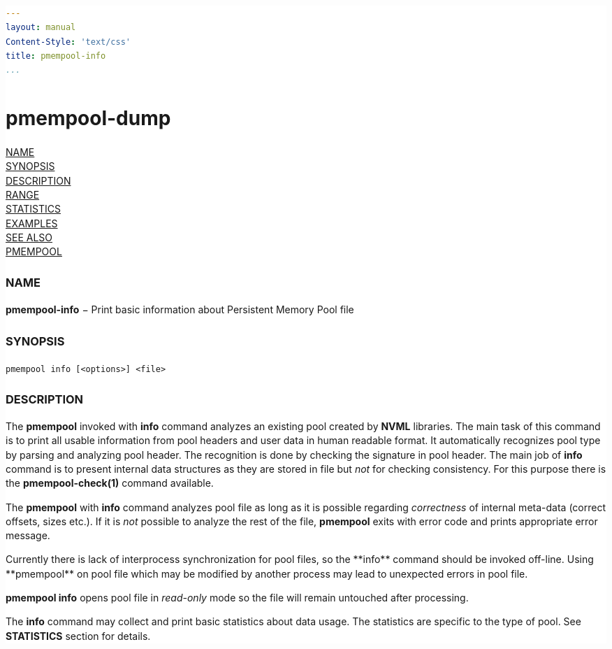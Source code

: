 ```yaml
---
layout: manual
Content-Style: 'text/css'
title: pmempool-info
...
```


# pmempool-dump

[NAME](#name)<br />
[SYNOPSIS](#synopsis)<br />
[DESCRIPTION](#description)<br />
[RANGE](#range)<br />
[STATISTICS](#statistics)<br />
[EXAMPLES](#examples)<br />
[SEE ALSO](#see-also)<br />
[PMEMPOOL](#pmempool)<br />


### NAME

**pmempool-info** − Print basic information about Persistent Memory Pool file


### SYNOPSIS

```
pmempool info [<options>] <file>
```

### DESCRIPTION

The **pmempool** invoked with **info** command analyzes an existing pool created by **NVML** libraries. The main task of this command is to print all usable information from pool headers and user data in human readable format. It automatically recognizes pool type by parsing and analyzing pool header. The recognition is done by checking the signature in pool header. The main job of **info** command is to present internal data structures as they are stored in file but *not* for checking consistency. For this purpose there is the **pmempool-check(1)** command available.

The **pmempool** with **info** command analyzes pool file as long as it is possible regarding *correctness* of internal meta-data (correct offsets, sizes etc.). If it is *not* possible to analyze the rest of the file, **pmempool** exits with error code and prints appropriate error message.

<p>Currently there is lack of interprocess synchronization for pool files, so the **info** command should be invoked off-line. Using **pmempool** on pool file which may be modified by another process may lead to unexpected errors in pool file.

**pmempool info** opens pool file in *read-only* mode so the file will remain untouched after processing.

The **info** command may collect and print basic statistics about data usage. The statistics are specific to the type of pool. See **STATISTICS** section for details.
